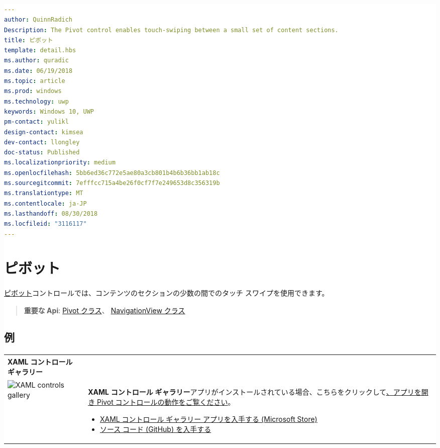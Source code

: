 ```yaml
---
author: QuinnRadich
Description: The Pivot control enables touch-swiping between a small set of content sections.
title: ピボット
template: detail.hbs
ms.author: quradic
ms.date: 06/19/2018
ms.topic: article
ms.prod: windows
ms.technology: uwp
keywords: Windows 10, UWP
pm-contact: yulikl
design-contact: kimsea
dev-contact: llongley
doc-status: Published
ms.localizationpriority: medium
ms.openlocfilehash: 5bb6ed36c772e5ae80a3cb801b4b6b36bb1ab18c
ms.sourcegitcommit: 7efffcc715a4be26f0cf7f7e249653d8c356319b
ms.translationtype: MT
ms.contentlocale: ja-JP
ms.lasthandoff: 08/30/2018
ms.locfileid: "3116117"
---
```

# <a name="pivot"></a>ピボット

[ピボット](https://docs.microsoft.com/uwp/api/Windows.UI.Xaml.Controls.Pivot)コントロールでは、コンテンツのセクションの少数の間でのタッチ スワイプを使用できます。

> **重要な Api**: [Pivot クラス](https://docs.microsoft.com/uwp/api/Windows.UI.Xaml.Controls.Pivot)、 [NavigationView クラス](https://docs.microsoft.com/uwp/api/Windows.UI.Xaml.Controls.NavigationView)

## <a name="examples"></a>例

<table>
<th align="left">XAML コントロール ギャラリー<th>
<tr>
<td><img src="images/xaml-controls-gallery-sm.png" alt="XAML controls gallery"></img></td>
<td>
    <p><strong style="font-weight: semi-bold">XAML コントロール ギャラリー</strong>アプリがインストールされている場合、こちらをクリックして<a href="xamlcontrolsgallery:/item/Pivot">、アプリを開き Pivot コントロールの動作をご覧ください</a>。</p>
    <ul>
    <li><a href="https://www.microsoft.com/store/productId/9MSVH128X2ZT">XAML コントロール ギャラリー アプリを入手する (Microsoft Store)</a></li>
    <li><a href="https://github.com/Microsoft/Windows-universal-samples/tree/master/Samples/XamlUIBasics">ソース コード (GitHub) を入手する</a></li>
    </ul>
</td>
</tr>
</table>
